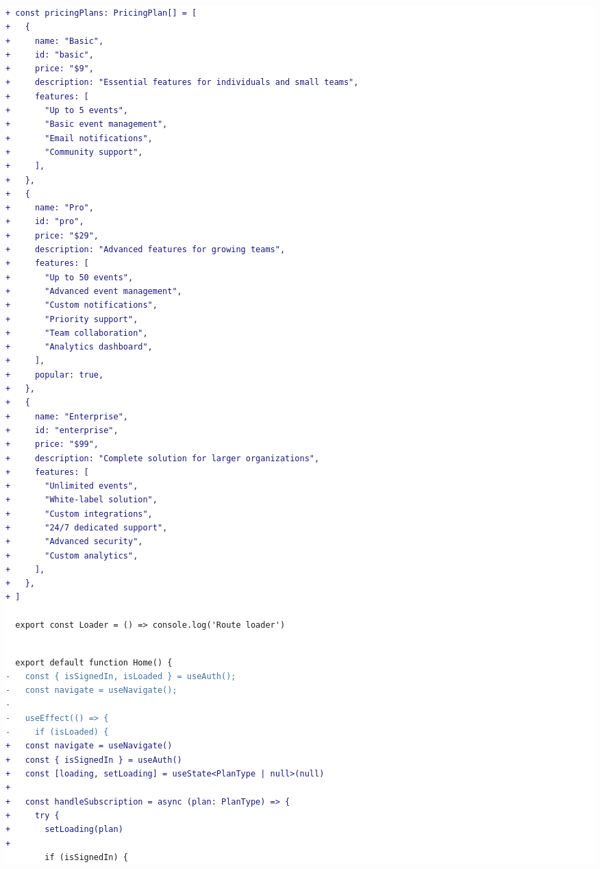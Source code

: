 ```diff
+ const pricingPlans: PricingPlan[] = [
+   {
+     name: "Basic",
+     id: "basic",
+     price: "$9",
+     description: "Essential features for individuals and small teams",
+     features: [
+       "Up to 5 events",
+       "Basic event management",
+       "Email notifications",
+       "Community support",
+     ],
+   },
+   {
+     name: "Pro",
+     id: "pro",
+     price: "$29",
+     description: "Advanced features for growing teams",
+     features: [
+       "Up to 50 events",
+       "Advanced event management",
+       "Custom notifications",
+       "Priority support",
+       "Team collaboration",
+       "Analytics dashboard",
+     ],
+     popular: true,
+   },
+   {
+     name: "Enterprise",
+     id: "enterprise",
+     price: "$99",
+     description: "Complete solution for larger organizations",
+     features: [
+       "Unlimited events",
+       "White-label solution",
+       "Custom integrations",
+       "24/7 dedicated support",
+       "Advanced security",
+       "Custom analytics",
+     ],
+   },
+ ]
  
  export const Loader = () => console.log('Route loader')
```

```diff
  
  export default function Home() {
-   const { isSignedIn, isLoaded } = useAuth();
-   const navigate = useNavigate();
- 
-   useEffect(() => {
-     if (isLoaded) {
+   const navigate = useNavigate()
+   const { isSignedIn } = useAuth()
+   const [loading, setLoading] = useState<PlanType | null>(null)
+ 
+   const handleSubscription = async (plan: PlanType) => {
+     try {
+       setLoading(plan)
+       
        if (isSignedIn) {
```